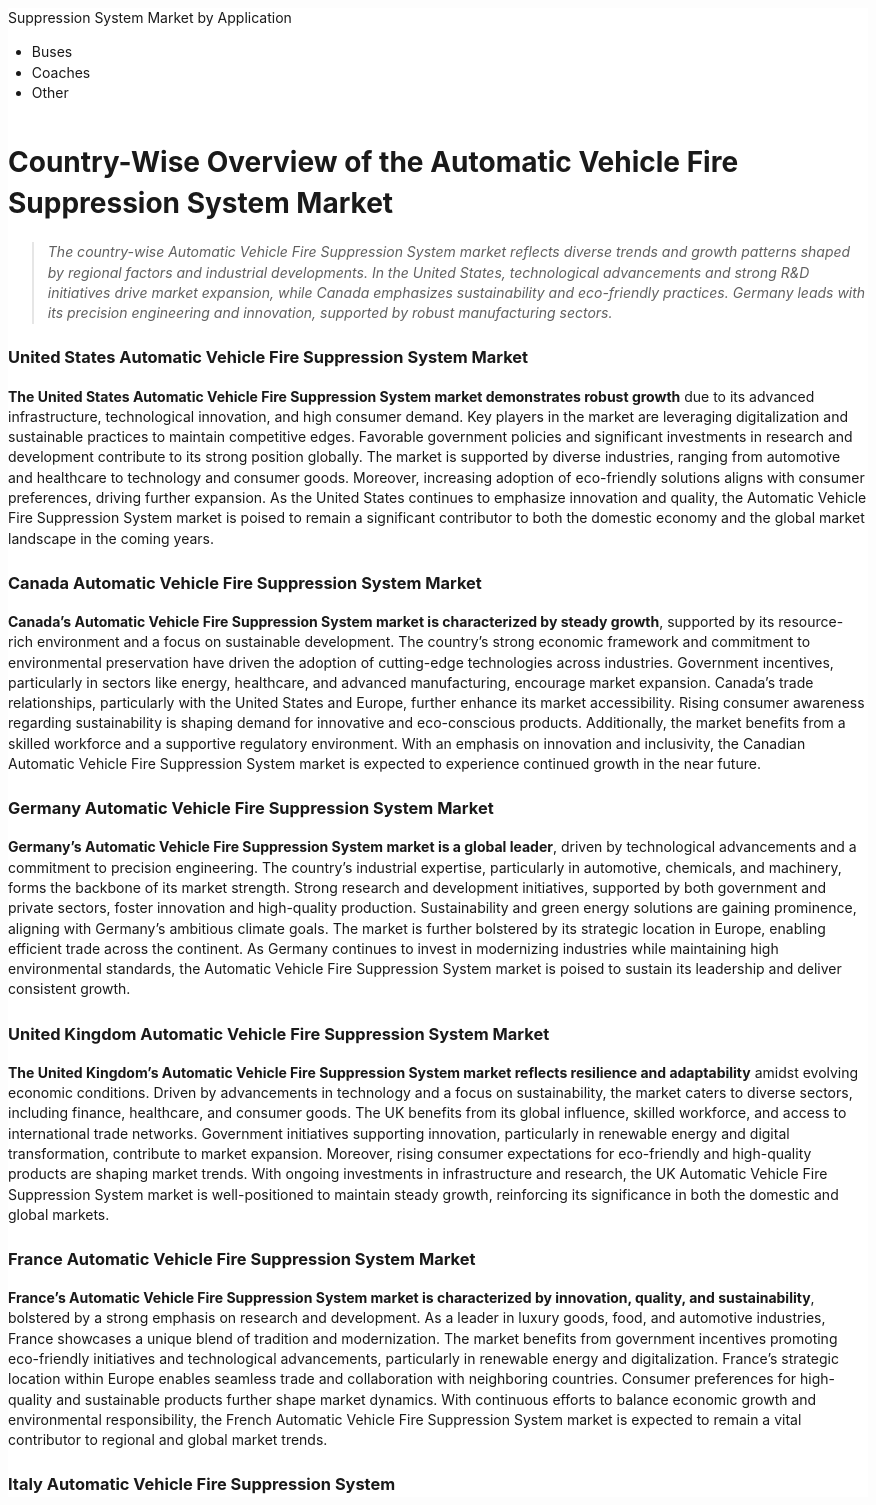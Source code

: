 Suppression System Market by Application</h3><ul><li>Buses</li><li>Coaches</li><li>Other</li></ul><h1><span class="">Country-Wise Overview of the Automatic Vehicle Fire Suppression System Market<br /></span></h1><blockquote><p><em><span class="">The country-wise Automatic Vehicle Fire Suppression System market reflects diverse trends and growth patterns shaped by regional factors and industrial developments. In the United States, technological advancements and strong R&amp;D initiatives drive market expansion, while Canada emphasizes sustainability and eco-friendly practices. Germany leads with its precision engineering and innovation, supported by robust manufacturing sectors.</span></em></p></blockquote><h3><strong>United States Automatic Vehicle Fire Suppression System Market</strong></h3><p><strong>The United States Automatic Vehicle Fire Suppression System market demonstrates robust growth</strong> due to its advanced infrastructure, technological innovation, and high consumer demand. Key players in the market are leveraging digitalization and sustainable practices to maintain competitive edges. Favorable government policies and significant investments in research and development contribute to its strong position globally. The market is supported by diverse industries, ranging from automotive and healthcare to technology and consumer goods. Moreover, increasing adoption of eco-friendly solutions aligns with consumer preferences, driving further expansion. As the United States continues to emphasize innovation and quality, the Automatic Vehicle Fire Suppression System market is poised to remain a significant contributor to both the domestic economy and the global market landscape in the coming years.</p><h3><strong>Canada Automatic Vehicle Fire Suppression System Market</strong></h3><p><strong>Canada&rsquo;s Automatic Vehicle Fire Suppression System market is characterized by steady growth</strong>, supported by its resource-rich environment and a focus on sustainable development. The country&rsquo;s strong economic framework and commitment to environmental preservation have driven the adoption of cutting-edge technologies across industries. Government incentives, particularly in sectors like energy, healthcare, and advanced manufacturing, encourage market expansion. Canada&rsquo;s trade relationships, particularly with the United States and Europe, further enhance its market accessibility. Rising consumer awareness regarding sustainability is shaping demand for innovative and eco-conscious products. Additionally, the market benefits from a skilled workforce and a supportive regulatory environment. With an emphasis on innovation and inclusivity, the Canadian Automatic Vehicle Fire Suppression System market is expected to experience continued growth in the near future.</p><h3><strong>Germany Automatic Vehicle Fire Suppression System Market</strong></h3><p><strong>Germany&rsquo;s Automatic Vehicle Fire Suppression System market is a global leader</strong>, driven by technological advancements and a commitment to precision engineering. The country&rsquo;s industrial expertise, particularly in automotive, chemicals, and machinery, forms the backbone of its market strength. Strong research and development initiatives, supported by both government and private sectors, foster innovation and high-quality production. Sustainability and green energy solutions are gaining prominence, aligning with Germany&rsquo;s ambitious climate goals. The market is further bolstered by its strategic location in Europe, enabling efficient trade across the continent. As Germany continues to invest in modernizing industries while maintaining high environmental standards, the Automatic Vehicle Fire Suppression System market is poised to sustain its leadership and deliver consistent growth.</p><h3><strong>United Kingdom Automatic Vehicle Fire Suppression System Market</strong></h3><p><strong>The United Kingdom&rsquo;s Automatic Vehicle Fire Suppression System market reflects resilience and adaptability</strong> amidst evolving economic conditions. Driven by advancements in technology and a focus on sustainability, the market caters to diverse sectors, including finance, healthcare, and consumer goods. The UK benefits from its global influence, skilled workforce, and access to international trade networks. Government initiatives supporting innovation, particularly in renewable energy and digital transformation, contribute to market expansion. Moreover, rising consumer expectations for eco-friendly and high-quality products are shaping market trends. With ongoing investments in infrastructure and research, the UK Automatic Vehicle Fire Suppression System market is well-positioned to maintain steady growth, reinforcing its significance in both the domestic and global markets.</p><h3><strong>France Automatic Vehicle Fire Suppression System Market</strong></h3><p><strong>France&rsquo;s Automatic Vehicle Fire Suppression System market is characterized by innovation, quality, and sustainability</strong>, bolstered by a strong emphasis on research and development. As a leader in luxury goods, food, and automotive industries, France showcases a unique blend of tradition and modernization. The market benefits from government incentives promoting eco-friendly initiatives and technological advancements, particularly in renewable energy and digitalization. France&rsquo;s strategic location within Europe enables seamless trade and collaboration with neighboring countries. Consumer preferences for high-quality and sustainable products further shape market dynamics. With continuous efforts to balance economic growth and environmental responsibility, the French Automatic Vehicle Fire Suppression System market is expected to remain a vital contributor to regional and global market trends.</p><h3><strong>Italy Automatic Vehicle Fire Suppression System